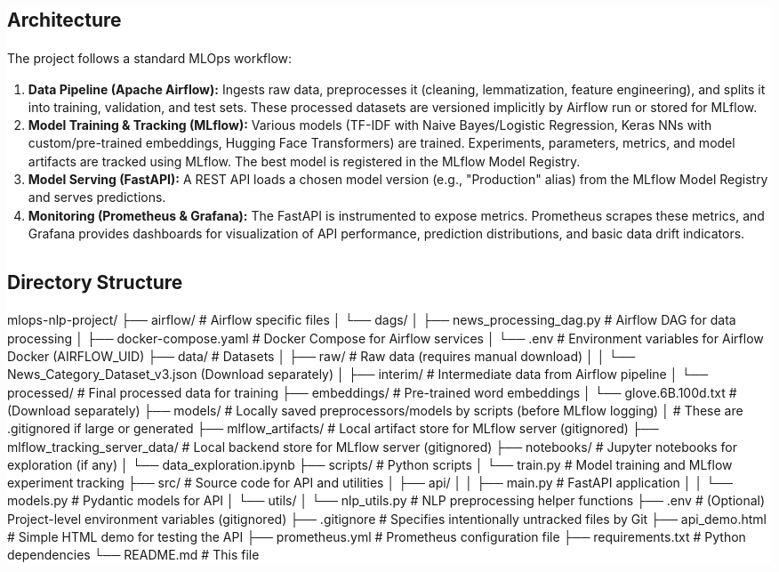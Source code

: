 ## Architecture

The project follows a standard MLOps workflow:

1.  **Data Pipeline (Apache Airflow):** Ingests raw data, preprocesses it (cleaning, lemmatization, feature engineering), and splits it into training, validation, and test sets. These processed datasets are versioned implicitly by Airflow run or stored for MLflow.
2.  **Model Training & Tracking (MLflow):** Various models (TF-IDF with Naive Bayes/Logistic Regression, Keras NNs with custom/pre-trained embeddings, Hugging Face Transformers) are trained. Experiments, parameters, metrics, and model artifacts are tracked using MLflow. The best model is registered in the MLflow Model Registry.
3.  **Model Serving (FastAPI):** A REST API loads a chosen model version (e.g., "Production" alias) from the MLflow Model Registry and serves predictions.
4.  **Monitoring (Prometheus & Grafana):** The FastAPI is instrumented to expose metrics. Prometheus scrapes these metrics, and Grafana provides dashboards for visualization of API performance, prediction distributions, and basic data drift indicators.

## Directory Structure
mlops-nlp-project/
├── airflow/ # Airflow specific files
│ └── dags/
│ ├── news_processing_dag.py # Airflow DAG for data processing
│ ├── docker-compose.yaml # Docker Compose for Airflow services
│ └── .env # Environment variables for Airflow Docker (AIRFLOW_UID)
├── data/ # Datasets
│ ├── raw/ # Raw data (requires manual download)
│ │ └── News_Category_Dataset_v3.json (Download separately)
│ ├── interim/ # Intermediate data from Airflow pipeline
│ └── processed/ # Final processed data for training
├── embeddings/ # Pre-trained word embeddings
│ └── glove.6B.100d.txt # (Download separately)
├── models/ # Locally saved preprocessors/models by scripts (before MLflow logging)
│ # These are .gitignored if large or generated
├── mlflow_artifacts/ # Local artifact store for MLflow server (gitignored)
├── mlflow_tracking_server_data/ # Local backend store for MLflow server (gitignored)
├── notebooks/ # Jupyter notebooks for exploration (if any)
│ └── data_exploration.ipynb
├── scripts/ # Python scripts
│ └── train.py # Model training and MLflow experiment tracking
├── src/ # Source code for API and utilities
│ ├── api/
│ │ ├── main.py # FastAPI application
│ │ └── models.py # Pydantic models for API
│ └── utils/
│ └── nlp_utils.py # NLP preprocessing helper functions
├── .env # (Optional) Project-level environment variables (gitignored)
├── .gitignore # Specifies intentionally untracked files by Git
├── api_demo.html # Simple HTML demo for testing the API
├── prometheus.yml # Prometheus configuration file
├── requirements.txt # Python dependencies
└── README.md # This file
